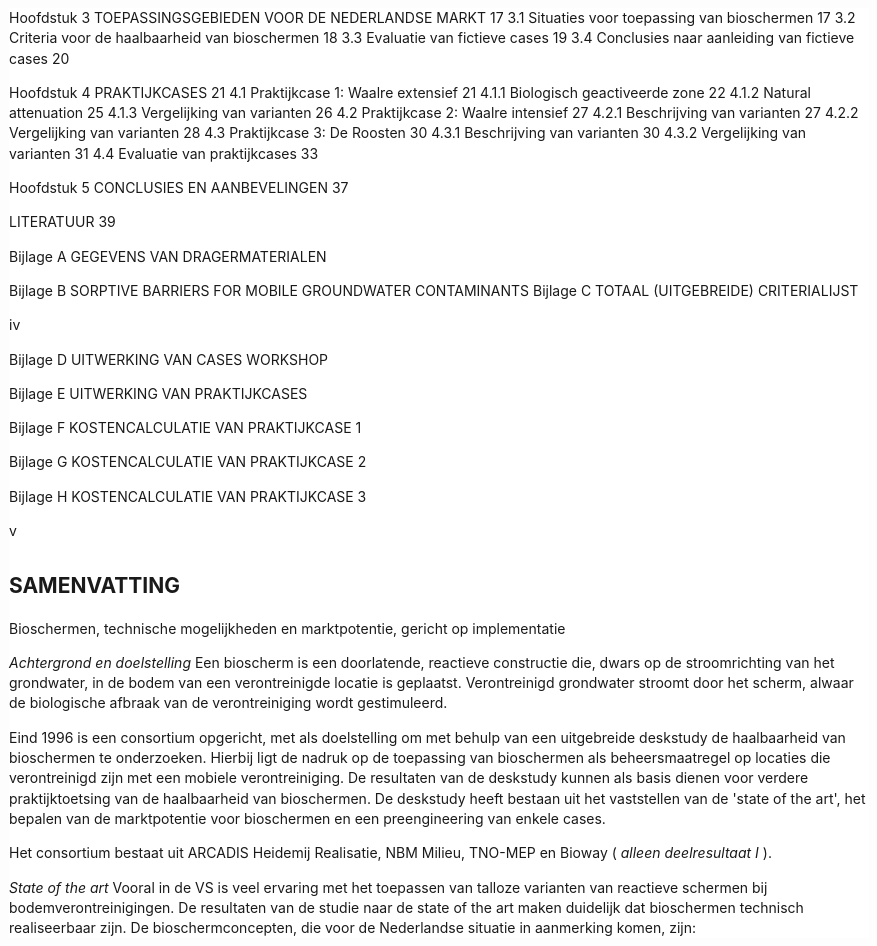 Hoofdstuk 3 TOEPASSINGSGEBIEDEN VOOR DE NEDERLANDSE MARKT 17 3.1 Situaties voor toepassing van bioschermen 17 3.2 Criteria voor de haalbaarheid van bioschermen 18 3.3 Evaluatie van fictieve cases 19 3.4 Conclusies naar aanleiding van fictieve cases 20 

Hoofdstuk 4 PRAKTIJKCASES 21 4.1 Praktijkcase 1: Waalre extensief 21 4.1.1 Biologisch geactiveerde zone 22 4.1.2 Natural attenuation 25 4.1.3 Vergelijking van varianten 26 4.2 Praktijkcase 2: Waalre intensief 27 4.2.1 Beschrijving van varianten 27 4.2.2 Vergelijking van varianten 28 4.3 Praktijkcase 3: De Roosten 30 4.3.1 Beschrijving van varianten 30 4.3.2 Vergelijking van varianten 31 4.4 Evaluatie van praktijkcases 33 

Hoofdstuk 5 CONCLUSIES EN AANBEVELINGEN 37 

 LITERATUUR 39 

Bijlage A GEGEVENS VAN DRAGERMATERIALEN 

Bijlage B SORPTIVE BARRIERS FOR MOBILE GROUNDWATER CONTAMINANTS Bijlage C TOTAAL (UITGEBREIDE) CRITERIALIJST 

 iv 


Bijlage D UITWERKING VAN CASES WORKSHOP 

Bijlage E UITWERKING VAN PRAKTIJKCASES 

Bijlage F KOSTENCALCULATIE VAN PRAKTIJKCASE 1 

Bijlage G KOSTENCALCULATIE VAN PRAKTIJKCASE 2 

Bijlage H KOSTENCALCULATIE VAN PRAKTIJKCASE 3 

 v 


## SAMENVATTING 

 Bioschermen, technische mogelijkheden en marktpotentie, gericht op implementatie 

_Achtergrond en doelstelling_ Een bioscherm is een doorlatende, reactieve constructie die, dwars op de stroomrichting van het grondwater, in de bodem van een verontreinigde locatie is geplaatst. Verontreinigd grondwater stroomt door het scherm, alwaar de biologische afbraak van de verontreiniging wordt gestimuleerd. 

Eind 1996 is een consortium opgericht, met als doelstelling om met behulp van een uitgebreide deskstudy de haalbaarheid van bioschermen te onderzoeken. Hierbij ligt de nadruk op de toepassing van bioschermen als beheersmaatregel op locaties die verontreinigd zijn met een mobiele verontreiniging. De resultaten van de deskstudy kunnen als basis dienen voor verdere praktijktoetsing van de haalbaarheid van bioschermen. De deskstudy heeft bestaan uit het vaststellen van de 'state of the art', het bepalen van de marktpotentie voor bioschermen en een preengineering van enkele cases. 

Het consortium bestaat uit ARCADIS Heidemij Realisatie, NBM Milieu, TNO-MEP en Bioway ( _alleen deelresultaat I_ ). 

_State of the art_ Vooral in de VS is veel ervaring met het toepassen van talloze varianten van reactieve schermen bij bodemverontreinigingen. De resultaten van de studie naar de state of the art maken duidelijk dat bioschermen technisch realiseerbaar zijn. De bioschermconcepten, die voor de Nederlandse situatie in aanmerking komen, zijn: 
